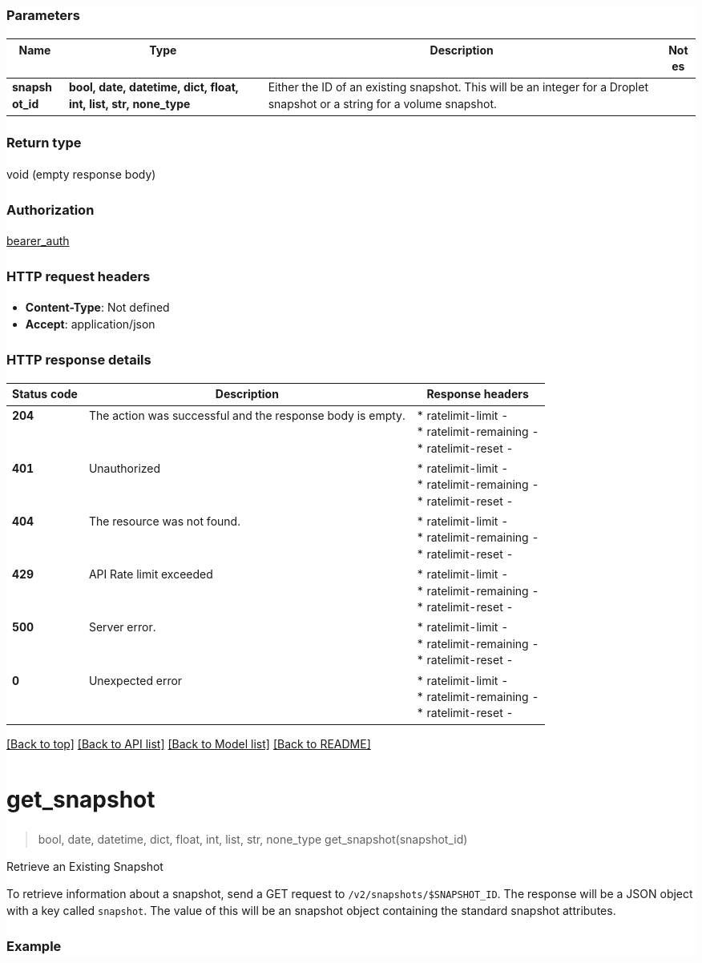 
### Parameters

Name | Type | Description  | Notes
------------- | ------------- | ------------- | -------------
 **snapshot_id** | **bool, date, datetime, dict, float, int, list, str, none_type**| Either the ID of an existing snapshot. This will be an integer for a Droplet snapshot or a string for a volume snapshot. |

### Return type

void (empty response body)

### Authorization

[bearer_auth](../README.md#bearer_auth)

### HTTP request headers

 - **Content-Type**: Not defined
 - **Accept**: application/json


### HTTP response details

| Status code | Description | Response headers |
|-------------|-------------|------------------|
**204** | The action was successful and the response body is empty. |  * ratelimit-limit -  <br>  * ratelimit-remaining -  <br>  * ratelimit-reset -  <br>  |
**401** | Unauthorized |  * ratelimit-limit -  <br>  * ratelimit-remaining -  <br>  * ratelimit-reset -  <br>  |
**404** | The resource was not found. |  * ratelimit-limit -  <br>  * ratelimit-remaining -  <br>  * ratelimit-reset -  <br>  |
**429** | API Rate limit exceeded |  * ratelimit-limit -  <br>  * ratelimit-remaining -  <br>  * ratelimit-reset -  <br>  |
**500** | Server error. |  * ratelimit-limit -  <br>  * ratelimit-remaining -  <br>  * ratelimit-reset -  <br>  |
**0** | Unexpected error |  * ratelimit-limit -  <br>  * ratelimit-remaining -  <br>  * ratelimit-reset -  <br>  |

[[Back to top]](#) [[Back to API list]](../README.md#documentation-for-api-endpoints) [[Back to Model list]](../README.md#documentation-for-models) [[Back to README]](../README.md)

# **get_snapshot**
> bool, date, datetime, dict, float, int, list, str, none_type get_snapshot(snapshot_id)

Retrieve an Existing Snapshot

To retrieve information about a snapshot, send a GET request to `/v2/snapshots/$SNAPSHOT_ID`.  The response will be a JSON object with a key called `snapshot`. The value of this will be an snapshot object containing the standard snapshot attributes. 

### Example

